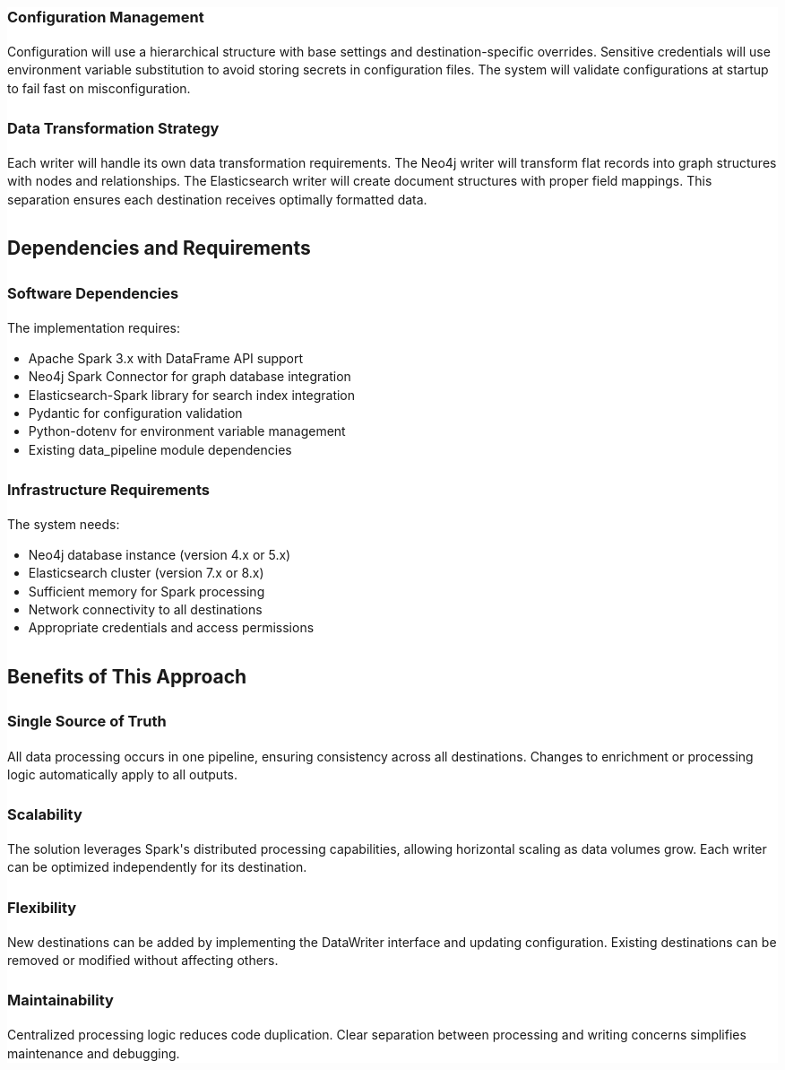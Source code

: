 ### Configuration Management

Configuration will use a hierarchical structure with base settings and destination-specific overrides. Sensitive credentials will use environment variable substitution to avoid storing secrets in configuration files. The system will validate configurations at startup to fail fast on misconfiguration.

### Data Transformation Strategy

Each writer will handle its own data transformation requirements. The Neo4j writer will transform flat records into graph structures with nodes and relationships. The Elasticsearch writer will create document structures with proper field mappings. This separation ensures each destination receives optimally formatted data.

## Dependencies and Requirements

### Software Dependencies

The implementation requires:
- Apache Spark 3.x with DataFrame API support
- Neo4j Spark Connector for graph database integration
- Elasticsearch-Spark library for search index integration
- Pydantic for configuration validation
- Python-dotenv for environment variable management
- Existing data_pipeline module dependencies

### Infrastructure Requirements

The system needs:
- Neo4j database instance (version 4.x or 5.x)
- Elasticsearch cluster (version 7.x or 8.x)
- Sufficient memory for Spark processing
- Network connectivity to all destinations
- Appropriate credentials and access permissions

## Benefits of This Approach

### Single Source of Truth
All data processing occurs in one pipeline, ensuring consistency across all destinations. Changes to enrichment or processing logic automatically apply to all outputs.

### Scalability
The solution leverages Spark's distributed processing capabilities, allowing horizontal scaling as data volumes grow. Each writer can be optimized independently for its destination.

### Flexibility
New destinations can be added by implementing the DataWriter interface and updating configuration. Existing destinations can be removed or modified without affecting others.

### Maintainability
Centralized processing logic reduces code duplication. Clear separation between processing and writing concerns simplifies maintenance and debugging.
